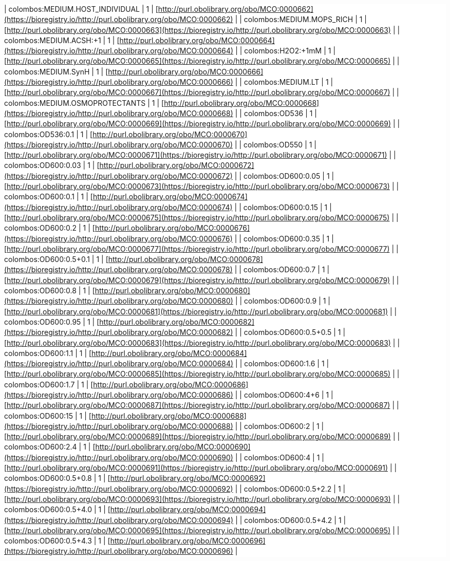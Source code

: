 | colombos:MEDIUM.HOST_INDIVIDUAL         |        1 | [http://purl.obolibrary.org/obo/MCO:0000662](https://bioregistry.io/http://purl.obolibrary.org/obo/MCO:0000662) |
| colombos:MEDIUM.MOPS_RICH               |        1 | [http://purl.obolibrary.org/obo/MCO:0000663](https://bioregistry.io/http://purl.obolibrary.org/obo/MCO:0000663) |
| colombos:MEDIUM.ACSH:+1                 |        1 | [http://purl.obolibrary.org/obo/MCO:0000664](https://bioregistry.io/http://purl.obolibrary.org/obo/MCO:0000664) |
| colombos:H2O2:+1mM                      |        1 | [http://purl.obolibrary.org/obo/MCO:0000665](https://bioregistry.io/http://purl.obolibrary.org/obo/MCO:0000665) |
| colombos:MEDIUM.SynH                    |        1 | [http://purl.obolibrary.org/obo/MCO:0000666](https://bioregistry.io/http://purl.obolibrary.org/obo/MCO:0000666) |
| colombos:MEDIUM.LT                      |        1 | [http://purl.obolibrary.org/obo/MCO:0000667](https://bioregistry.io/http://purl.obolibrary.org/obo/MCO:0000667) |
| colombos:MEDIUM.OSMOPROTECTANTS         |        1 | [http://purl.obolibrary.org/obo/MCO:0000668](https://bioregistry.io/http://purl.obolibrary.org/obo/MCO:0000668) |
| colombos:OD536                          |        1 | [http://purl.obolibrary.org/obo/MCO:0000669](https://bioregistry.io/http://purl.obolibrary.org/obo/MCO:0000669) |
| colombos:OD536:0.1                      |        1 | [http://purl.obolibrary.org/obo/MCO:0000670](https://bioregistry.io/http://purl.obolibrary.org/obo/MCO:0000670) |
| colombos:OD550                          |        1 | [http://purl.obolibrary.org/obo/MCO:0000671](https://bioregistry.io/http://purl.obolibrary.org/obo/MCO:0000671) |
| colombos:OD600:0.03                     |        1 | [http://purl.obolibrary.org/obo/MCO:0000672](https://bioregistry.io/http://purl.obolibrary.org/obo/MCO:0000672) |
| colombos:OD600:0.05                     |        1 | [http://purl.obolibrary.org/obo/MCO:0000673](https://bioregistry.io/http://purl.obolibrary.org/obo/MCO:0000673) |
| colombos:OD600:0.1                      |        1 | [http://purl.obolibrary.org/obo/MCO:0000674](https://bioregistry.io/http://purl.obolibrary.org/obo/MCO:0000674) |
| colombos:OD600:0.15                     |        1 | [http://purl.obolibrary.org/obo/MCO:0000675](https://bioregistry.io/http://purl.obolibrary.org/obo/MCO:0000675) |
| colombos:OD600:0.2                      |        1 | [http://purl.obolibrary.org/obo/MCO:0000676](https://bioregistry.io/http://purl.obolibrary.org/obo/MCO:0000676) |
| colombos:OD600:0.35                     |        1 | [http://purl.obolibrary.org/obo/MCO:0000677](https://bioregistry.io/http://purl.obolibrary.org/obo/MCO:0000677) |
| colombos:OD600:0.5+0.1                  |        1 | [http://purl.obolibrary.org/obo/MCO:0000678](https://bioregistry.io/http://purl.obolibrary.org/obo/MCO:0000678) |
| colombos:OD600:0.7                      |        1 | [http://purl.obolibrary.org/obo/MCO:0000679](https://bioregistry.io/http://purl.obolibrary.org/obo/MCO:0000679) |
| colombos:OD600:0.8                      |        1 | [http://purl.obolibrary.org/obo/MCO:0000680](https://bioregistry.io/http://purl.obolibrary.org/obo/MCO:0000680) |
| colombos:OD600:0.9                      |        1 | [http://purl.obolibrary.org/obo/MCO:0000681](https://bioregistry.io/http://purl.obolibrary.org/obo/MCO:0000681) |
| colombos:OD600:0.95                     |        1 | [http://purl.obolibrary.org/obo/MCO:0000682](https://bioregistry.io/http://purl.obolibrary.org/obo/MCO:0000682) |
| colombos:OD600:0.5+0.5                  |        1 | [http://purl.obolibrary.org/obo/MCO:0000683](https://bioregistry.io/http://purl.obolibrary.org/obo/MCO:0000683) |
| colombos:OD600:1.1                      |        1 | [http://purl.obolibrary.org/obo/MCO:0000684](https://bioregistry.io/http://purl.obolibrary.org/obo/MCO:0000684) |
| colombos:OD600:1.6                      |        1 | [http://purl.obolibrary.org/obo/MCO:0000685](https://bioregistry.io/http://purl.obolibrary.org/obo/MCO:0000685) |
| colombos:OD600:1.7                      |        1 | [http://purl.obolibrary.org/obo/MCO:0000686](https://bioregistry.io/http://purl.obolibrary.org/obo/MCO:0000686) |
| colombos:OD600:4+6                      |        1 | [http://purl.obolibrary.org/obo/MCO:0000687](https://bioregistry.io/http://purl.obolibrary.org/obo/MCO:0000687) |
| colombos:OD600:15                       |        1 | [http://purl.obolibrary.org/obo/MCO:0000688](https://bioregistry.io/http://purl.obolibrary.org/obo/MCO:0000688) |
| colombos:OD600:2                        |        1 | [http://purl.obolibrary.org/obo/MCO:0000689](https://bioregistry.io/http://purl.obolibrary.org/obo/MCO:0000689) |
| colombos:OD600:2.4                      |        1 | [http://purl.obolibrary.org/obo/MCO:0000690](https://bioregistry.io/http://purl.obolibrary.org/obo/MCO:0000690) |
| colombos:OD600:4                        |        1 | [http://purl.obolibrary.org/obo/MCO:0000691](https://bioregistry.io/http://purl.obolibrary.org/obo/MCO:0000691) |
| colombos:OD600:0.5+0.8                  |        1 | [http://purl.obolibrary.org/obo/MCO:0000692](https://bioregistry.io/http://purl.obolibrary.org/obo/MCO:0000692) |
| colombos:OD600:0.5+2.2                  |        1 | [http://purl.obolibrary.org/obo/MCO:0000693](https://bioregistry.io/http://purl.obolibrary.org/obo/MCO:0000693) |
| colombos:OD600:0.5+4.0                  |        1 | [http://purl.obolibrary.org/obo/MCO:0000694](https://bioregistry.io/http://purl.obolibrary.org/obo/MCO:0000694) |
| colombos:OD600:0.5+4.2                  |        1 | [http://purl.obolibrary.org/obo/MCO:0000695](https://bioregistry.io/http://purl.obolibrary.org/obo/MCO:0000695) |
| colombos:OD600:0.5+4.3                  |        1 | [http://purl.obolibrary.org/obo/MCO:0000696](https://bioregistry.io/http://purl.obolibrary.org/obo/MCO:0000696) |